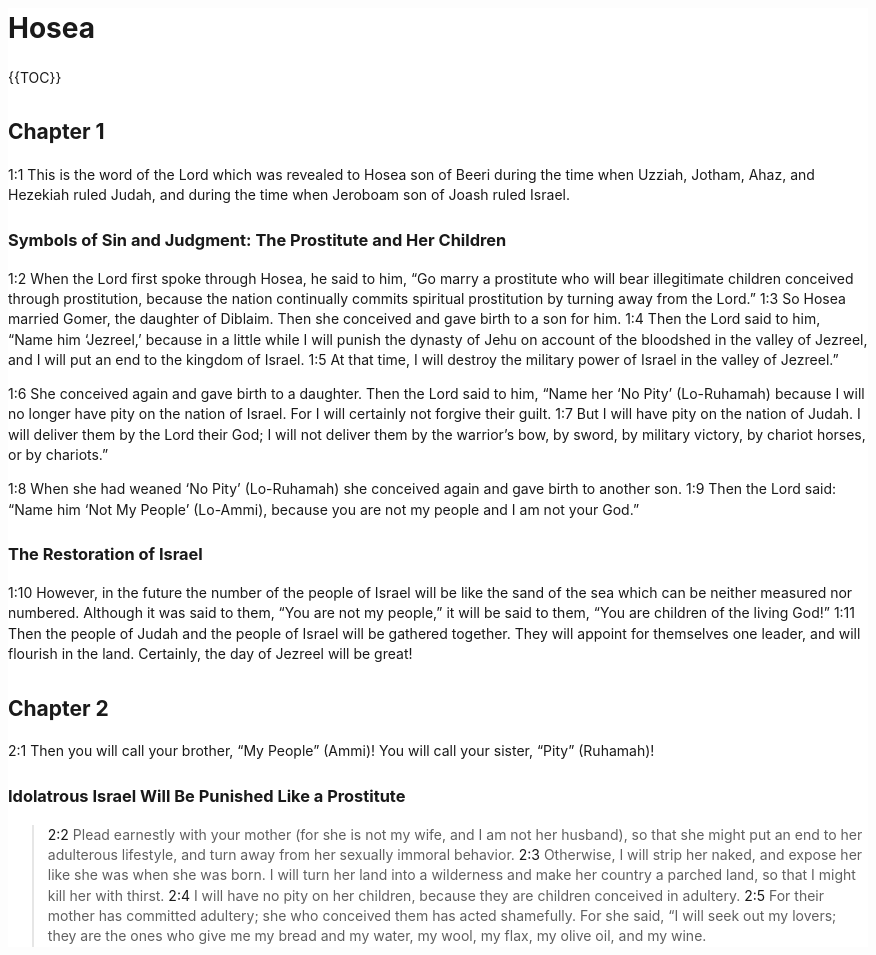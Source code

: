 # Hosea

{{TOC}}

## Chapter 1

<a name="1:1">1:1</a> This is the word of the Lord which was revealed to Hosea son of Beeri during the time when Uzziah, Jotham, Ahaz, and Hezekiah ruled Judah, and during the time when Jeroboam son of Joash ruled Israel.

### Symbols of Sin and Judgment: The Prostitute and Her Children

<a name="1:2">1:2</a> When the Lord first spoke through Hosea, he said to him, “Go marry a prostitute who will bear illegitimate children conceived through prostitution, because the nation continually commits spiritual prostitution by turning away from the Lord.” <a name="1:3">1:3</a> So Hosea married Gomer, the daughter of Diblaim. Then she conceived and gave birth to a son for him. <a name="1:4">1:4</a> Then the Lord said to him, “Name him ‘Jezreel,’ because in a little while I will punish the dynasty of Jehu on account of the bloodshed in the valley of Jezreel, and I will put an end to the kingdom of Israel. <a name="1:5">1:5</a> At that time, I will destroy the military power of Israel in the valley of Jezreel.”

<a name="1:6">1:6</a> She conceived again and gave birth to a daughter. Then the Lord said to him, “Name her ‘No Pity’ (Lo-Ruhamah) because I will no longer have pity on the nation of Israel. For I will certainly not forgive their guilt. <a name="1:7">1:7</a> But I will have pity on the nation of Judah. I will deliver them by the Lord their God; I will not deliver them by the warrior’s bow, by sword, by military victory, by chariot horses, or by chariots.”

<a name="1:8">1:8</a> When she had weaned ‘No Pity’ (Lo-Ruhamah) she conceived again and gave birth to another son. <a name="1:9">1:9</a> Then the Lord said: “Name him ‘Not My People’ (Lo-Ammi), because you are not my people and I am not your God.”

### The Restoration of Israel

<a name="1:10">1:10</a> However, in the future the number of the people of Israel will be like the sand of the sea which can be neither measured nor numbered. Although it was said to them, “You are not my people,” it will be said to them, “You are children of the living God!” <a name="1:11">1:11</a> Then the people of Judah and the people of Israel will be gathered together. They will appoint for themselves one leader, and will flourish in the land. Certainly, the day of Jezreel will be great!

## Chapter 2

<a name="2:1">2:1</a> Then you will call your brother, “My People” (Ammi)! You will call your sister, “Pity” (Ruhamah)!

### Idolatrous Israel Will Be Punished Like a Prostitute

> <a name="2:2">2:2</a> Plead earnestly with your mother
> (for she is not my wife, and I am not her husband),
> so that she might put an end to her adulterous lifestyle,
> and turn away from her sexually immoral behavior.
> <a name="2:3">2:3</a> Otherwise, I will strip her naked,
> and expose her like she was when she was born.
> I will turn her land into a wilderness
> and make her country a parched land,
> so that I might kill her with thirst.
> <a name="2:4">2:4</a> I will have no pity on her children,
> because they are children conceived in adultery.
> <a name="2:5">2:5</a> For their mother has committed adultery;
> she who conceived them has acted shamefully.
> For she said, “I will seek out my lovers;
> they are the ones who give me my bread and my water,
> my wool, my flax, my olive oil, and my wine.